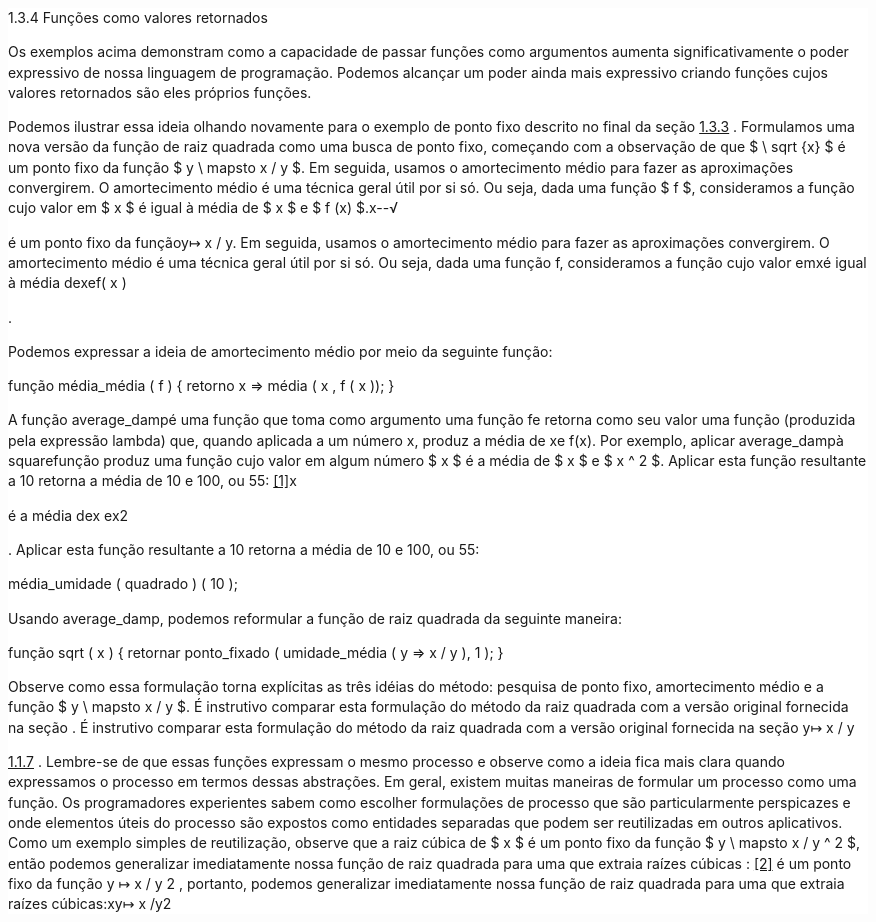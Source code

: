 1.3.4 Funções como valores retornados

Os exemplos acima demonstram como a capacidade de passar funções como argumentos aumenta significativamente o poder expressivo de nossa linguagem de programação. Podemos alcançar um poder ainda mais expressivo criando funções cujos valores retornados são eles próprios funções.

Podemos ilustrar essa ideia olhando novamente para o exemplo de ponto fixo descrito no final da seção [1.3.3](https://so45nujb3h4koud7nsjm2lne4u-ac4c6men2g7xr2a-github.translate.goog/sicp/chapters/1.3.3.html) . Formulamos uma nova versão da função de raiz quadrada como uma busca de ponto fixo, começando com a observação de que $ \ sqrt {x} $ é um ponto fixo da função $ y \ mapsto x / y $. Em seguida, usamos o amortecimento médio para fazer as aproximações convergirem. O amortecimento médio é uma técnica geral útil por si só. Ou seja, dada uma função $ f $, consideramos a função cujo valor em $ x $ é igual à média de $ x $ e $ f (x) $.x--√

é um ponto fixo da funçãoy↦ x / y. Em seguida, usamos o amortecimento médio para fazer as aproximações convergirem. O amortecimento médio é uma técnica geral útil por si só. Ou seja, dada uma função f, consideramos a função cujo valor emxé igual à média dexef( x )

.

Podemos expressar a ideia de amortecimento médio por meio da seguinte função:

função média_média ( f ) { retorno x => média ( x , f ( x )); }

A função average_dampé uma função que toma como argumento uma função fe retorna como seu valor uma função (produzida pela expressão lambda) que, quando aplicada a um número x, produz a média de xe f(x). Por exemplo, aplicar average_dampà squarefunção produz uma função cujo valor em algum número $ x $ é a média de $ x $ e $ x ^ 2 $. Aplicar esta função resultante a 10 retorna a média de 10 e 100, ou 55: [[1]](https://so45nujb3h4koud7nsjm2lne4u-ac4c6men2g7xr2a-github.translate.goog/sicp/chapters/1.3.4.html#footnote-1)x

é a média dex ex2

. Aplicar esta função resultante a 10 retorna a média de 10 e 100, ou 55:[](https://so45nujb3h4koud7nsjm2lne4u-ac4c6men2g7xr2a-github.translate.goog/sicp/chapters/1.3.4.html#footnote-1)

média_umidade ( quadrado ) ( 10 );

Usando average_damp, podemos reformular a função de raiz quadrada da seguinte maneira:

função sqrt ( x ) { retornar ponto_fixado ( umidade_média ( y => x / y ), 1 ); }

Observe como essa formulação torna explícitas as três idéias do método: pesquisa de ponto fixo, amortecimento médio e a função $ y \ mapsto x / y $. É instrutivo comparar esta formulação do método da raiz quadrada com a versão original fornecida na seção . É instrutivo comparar esta formulação do método da raiz quadrada com a versão original fornecida na seção y↦ x / y

[1.1.7](https://so45nujb3h4koud7nsjm2lne4u-ac4c6men2g7xr2a-github.translate.goog/sicp/chapters/1.1.7.html) . Lembre-se de que essas funções expressam o mesmo processo e observe como a ideia fica mais clara quando expressamos o processo em termos dessas abstrações. Em geral, existem muitas maneiras de formular um processo como uma função. Os programadores experientes sabem como escolher formulações de processo que são particularmente perspicazes e onde elementos úteis do processo são expostos como entidades separadas que podem ser reutilizadas em outros aplicativos. Como um exemplo simples de reutilização, observe que a raiz cúbica de $ x $ é um ponto fixo da função $ y \ mapsto x / y ^ 2 $, então podemos generalizar imediatamente nossa função de raiz quadrada para uma que extraia raízes cúbicas : [[2]](https://so45nujb3h4koud7nsjm2lne4u-ac4c6men2g7xr2a-github.translate.goog/sicp/chapters/1.3.4.html#footnote-2) é um ponto fixo da função y ↦ x / y 2 , portanto, podemos generalizar imediatamente nossa função de raiz quadrada para uma que extraia raízes cúbicas:xy↦ x /y2
